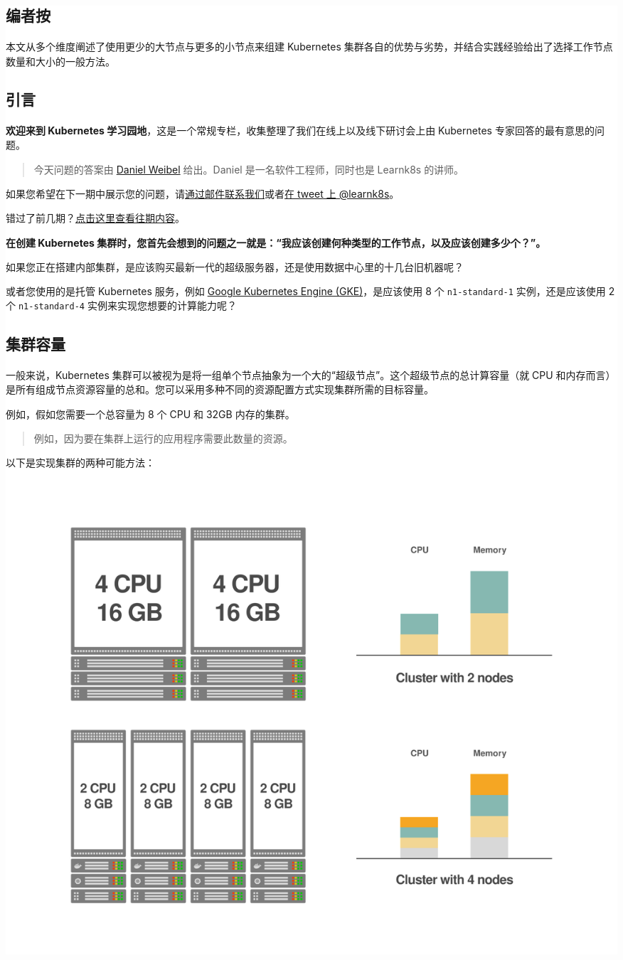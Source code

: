 ## 编者按

本文从多个维度阐述了使用更少的大节点与更多的小节点来组建 Kubernetes 集群各自的优势与劣势，并结合实践经验给出了选择工作节点数量和大小的一般方法。

## 引言

**欢迎来到 Kubernetes 学习园地**，这是一个常规专栏，收集整理了我们在线上以及线下研讨会上由 Kubernetes 专家回答的最有意思的问题。

> 今天问题的答案由 [Daniel Weibel](https://medium.com/@weibeld) 给出。Daniel 是一名软件工程师，同时也是 Learnk8s 的讲师。

如果您希望在下一期中展示您的问题，请[通过邮件联系我们](hello@learnk8s.io)或者[在 tweet 上 @learnk8s](https://twitter.com/learnk8s)。

错过了前几期？[点击这里查看往期内容](https://learnk8s.io/bite-sized)。

**在创建 Kubernetes 集群时，您首先会想到的问题之一就是：“我应该创建何种类型的工作节点，以及应该创建多少个？”。**

如果您正在搭建内部集群，是应该购买最新一代的超级服务器，还是使用数据中心里的十几台旧机器呢？

或者您使用的是托管 Kubernetes 服务，例如 [Google Kubernetes Engine (GKE)](https://cloud.google.com/kubernetes-engine/)，是应该使用 8 个 `n1-standard-1` 实例，还是应该使用 2 个 `n1-standard-4` 实例来实现您想要的计算能力呢？

## 集群容量

一般来说，Kubernetes 集群可以被视为是将一组单个节点抽象为一个大的“超级节点”。这个超级节点的总计算容量（就 CPU 和内存而言）是所有组成节点资源容量的总和。您可以采用多种不同的资源配置方式实现集群所需的目标容量。

例如，假如您需要一个总容量为 8 个 CPU 和 32GB 内存的集群。

> 例如，因为要在集群上运行的应用程序需要此数量的资源。

以下是实现集群的两种可能方法：

![](cluster-design.svg)